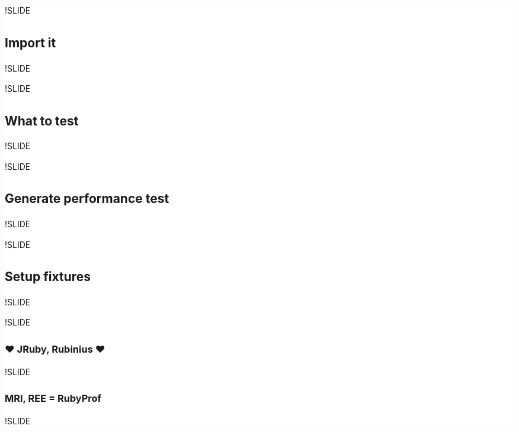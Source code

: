 !SLIDE

## Import it

!SLIDE

<video width="936" height="585" preload="auto">
  <source src="file/videos/4_import_dummy_data_dev.ogg" type="video/ogg">
  <source src="file/videos/4_import_dummy_data_dev.mp4" type="video/mp4">
</video>

!SLIDE

## What to test

!SLIDE

<video width="936" height="585" preload="auto">
  <source src="file/videos/5_choose_episode.ogg" type="video/ogg">
  <source src="file/videos/5_choose_episode.mp4" type="video/mp4">
</video>

!SLIDE

## Generate performance test

!SLIDE

<video width="936" height="585" preload="auto">
  <source src="file/videos/6_generate_performance_test.ogg" type="video/ogg">
  <source src="file/videos/6_generate_performance_test.mp4" type="video/mp4">
</video>

!SLIDE

## Setup fixtures

!SLIDE

<video width="936" height="585" preload="auto">
  <source src="file/videos/7_move_fixtures.ogg" type="video/ogg">
  <source src="file/videos/7_move_fixtures.mp4" type="video/mp4">
</video>

!SLIDE

### ♥ JRuby, Rubinius ♥

!SLIDE

### MRI, REE = RubyProf

!SLIDE

<video width="936" height="585" preload="auto">
  <source src="file/videos/8_add_ruby-prof_gemfile.ogg" type="video/ogg">
  <source src="file/videos/8_add_ruby-prof_gemfile.mp4" type="video/mp4">
</video>
